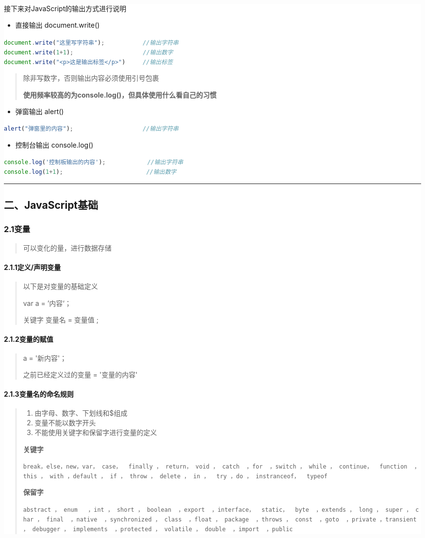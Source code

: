 接下来对JavaScript的输出方式进行说明

- 直接输出 document.write()

```JavaScript
document.write("这里写字符串");			//输出字符串
document.write(1+1);					//输出数字
document.write("<p>这是输出标签</p>")		//输出标签
```

> 除非写数字，否则输出内容必须使用引号包裹
>
> **使用频率较高的为console.log()，但具体使用什么看自己的习惯** 

* 弹窗输出		alert()

```javascript
alert("弹窗里的内容");					//输出字符串
```

* 控制台输出	console.log()

```javascript
console.log('控制板输出的内容');			//输出字符串
console.log(1+1);						 //输出数字
```

****

## 二、JavaScript基础

### 2.1变量

> 可以变化的量，进行数据存储

#### 2.1.1定义/声明变量

> 以下是对变量的基础定义
>
>   var          a     = ’内容‘；
>
> 关键字 变量名 = 变量值 ;

#### 2.1.2变量的赋值

> a = '新内容'；
>
> 之前已经定义过的变量 = '变量的内容'

#### 2.1.3变量名的命名规则

> 1. 由字母、数字、下划线和$组成
> 2. 变量不能以数字开头
> 3. 不能使用关键字和保留字进行变量的定义
>
> **关键字**
>
> ```
> break，else，new，var， case，  finally ， return， void ， catch  ，for  ，switch ， while ， continue，  function  ，this ， with ，default ， if ， throw ， delete ， in ，  try ，do ， instranceof，  typeof
> ```
>
> **保留字**
>
> ```
> abstract ， enum   ，int ， short ， boolean  ，export  ，interface，  static，  byte  ，extends ， long ， super ， char ， final  ，native  ，synchronized ， class  ，float ， package  ，throws ， const  ，goto  ，private ，transient ， debugger ， implements  ，protected ， volatile ， double  ，import  ，public
> ```